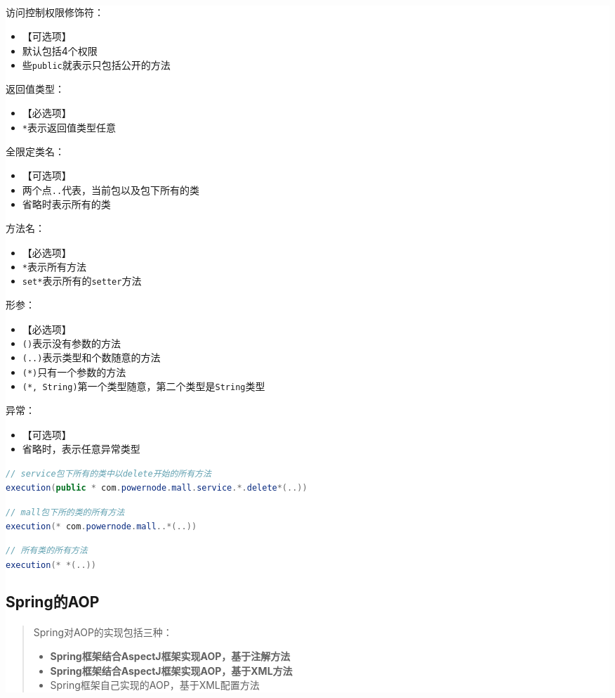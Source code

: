 访问控制权限修饰符：

- 【可选项】
- 默认包括4个权限
- 些`public`就表示只包括公开的方法

返回值类型：

- 【必选项】
- `*`表示返回值类型任意

全限定类名：

- 【可选项】
- 两个点`..`代表，当前包以及包下所有的类
- 省略时表示所有的类

方法名：

- 【必选项】
- `*`表示所有方法
- `set*`表示所有的`setter`方法

形参：

- 【必选项】
- `()`表示没有参数的方法
- `(..)`表示类型和个数随意的方法
- `(*)`只有一个参数的方法
- `(*, String)`第一个类型随意，第二个类型是`String`类型

异常：

- 【可选项】
- 省略时，表示任意异常类型



```java
// service包下所有的类中以delete开始的所有方法
execution(public * com.powernode.mall.service.*.delete*(..))
```

```java
// mall包下所的类的所有方法
execution(* com.powernode.mall..*(..))
```

```java
// 所有类的所有方法
execution(* *(..))
```



## Spring的AOP

> Spring对AOP的实现包括三种：
>
> - **Spring框架结合AspectJ框架实现AOP，基于注解方法**
> - **Spring框架结合AspectJ框架实现AOP，基于XML方法**
> - Spring框架自己实现的AOP，基于XML配置方法
